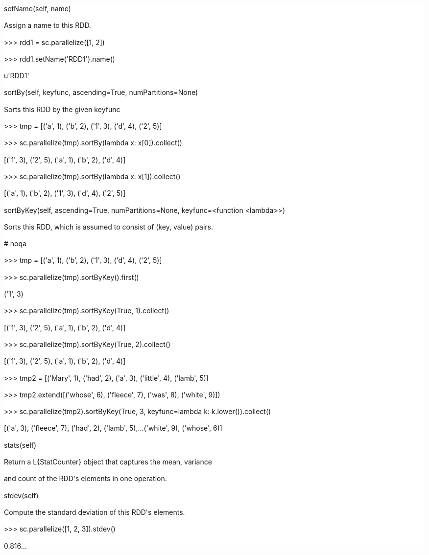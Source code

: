   setName(self, name)

  Assign a name to this RDD.

  &gt;&gt;&gt; rdd1 = sc.parallelize(\[1, 2\])

  &gt;&gt;&gt; rdd1.setName('RDD1').name()

  u'RDD1'

  sortBy(self, keyfunc, ascending=True, numPartitions=None)

  Sorts this RDD by the given keyfunc

  &gt;&gt;&gt; tmp = \[('a', 1), ('b', 2), ('1', 3), ('d', 4), ('2', 5)\]

  &gt;&gt;&gt; sc.parallelize(tmp).sortBy(lambda x: x\[0\]).collect()

  \[('1', 3), ('2', 5), ('a', 1), ('b', 2), ('d', 4)\]

  &gt;&gt;&gt; sc.parallelize(tmp).sortBy(lambda x: x\[1\]).collect()

  \[('a', 1), ('b', 2), ('1', 3), ('d', 4), ('2', 5)\]

  sortByKey(self, ascending=True, numPartitions=None, keyfunc=&lt;function &lt;lambda&gt;&gt;)

  Sorts this RDD, which is assumed to consist of (key, value) pairs.

  \# noqa

  &gt;&gt;&gt; tmp = \[('a', 1), ('b', 2), ('1', 3), ('d', 4), ('2', 5)\]

  &gt;&gt;&gt; sc.parallelize(tmp).sortByKey().first()

  ('1', 3)

  &gt;&gt;&gt; sc.parallelize(tmp).sortByKey(True, 1).collect()

  \[('1', 3), ('2', 5), ('a', 1), ('b', 2), ('d', 4)\]

  &gt;&gt;&gt; sc.parallelize(tmp).sortByKey(True, 2).collect()

  \[('1', 3), ('2', 5), ('a', 1), ('b', 2), ('d', 4)\]

  &gt;&gt;&gt; tmp2 = \[('Mary', 1), ('had', 2), ('a', 3), ('little', 4), ('lamb', 5)\]

  &gt;&gt;&gt; tmp2.extend(\[('whose', 6), ('fleece', 7), ('was', 8), ('white', 9)\])

  &gt;&gt;&gt; sc.parallelize(tmp2).sortByKey(True, 3, keyfunc=lambda k: k.lower()).collect()

  \[('a', 3), ('fleece', 7), ('had', 2), ('lamb', 5),...('white', 9), ('whose', 6)\]

  stats(self)

  Return a L{StatCounter} object that captures the mean, variance

  and count of the RDD's elements in one operation.

  stdev(self)

  Compute the standard deviation of this RDD's elements.

  &gt;&gt;&gt; sc.parallelize(\[1, 2, 3\]).stdev()

  0.816...
